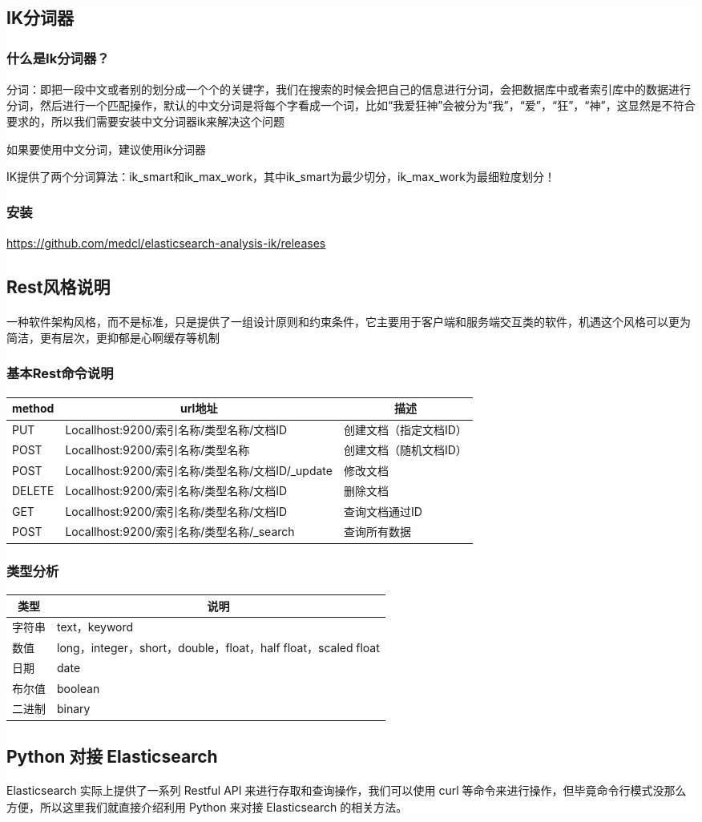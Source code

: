 
## IK分词器

### 什么是Ik分词器？

分词：即把一段中文或者别的划分成一个个的关键字，我们在搜索的时候会把自己的信息进行分词，会把数据库中或者索引库中的数据进行分词，然后进行一个匹配操作，默认的中文分词是将每个字看成一个词，比如“我爱狂神”会被分为“我”，“爱”，“狂”，“神”，这显然是不符合要求的，所以我们需要安装中文分词器ik来解决这个问题

如果要使用中文分词，建议使用ik分词器

IK提供了两个分词算法：ik_smart和ik_max_work，其中ik_smart为最少切分，ik_max_work为最细粒度划分！

### 安装

https://github.com/medcl/elasticsearch-analysis-ik/releases

## Rest风格说明

一种软件架构风格，而不是标准，只是提供了一组设计原则和约束条件，它主要用于客户端和服务端交互类的软件，机遇这个风格可以更为简洁，更有层次，更抑郁是心啊缓存等机制

### 基本Rest命令说明

| method | url地址                                          | 描述                   |
| ------ | ------------------------------------------------ | ---------------------- |
| PUT    | Locallhost:9200/索引名称/类型名称/文档ID         | 创建文档（指定文档ID） |
| POST   | Locallhost:9200/索引名称/类型名称                | 创建文档（随机文档ID） |
| POST   | Locallhost:9200/索引名称/类型名称/文档ID/_update | 修改文档               |
| DELETE | Locallhost:9200/索引名称/类型名称/文档ID         | 删除文档               |
| GET    | Locallhost:9200/索引名称/类型名称/文档ID         | 查询文档通过ID         |
| POST   | Locallhost:9200/索引名称/类型名称/_search        | 查询所有数据           |

### 类型分析

| 类型   | 说明                                                         |
| ------ | ------------------------------------------------------------ |
| 字符串 | text，keyword                                                |
| 数值   | long，integer，short，double，float，half float，scaled float |
| 日期   | date                                                         |
| 布尔值 | boolean                                                      |
| 二进制 | binary                                                       |

## Python 对接 Elasticsearch

Elasticsearch 实际上提供了一系列 Restful API 来进行存取和查询操作，我们可以使用 curl 等命令来进行操作，但毕竟命令行模式没那么方便，所以这里我们就直接介绍利用 Python 来对接 Elasticsearch 的相关方法。
